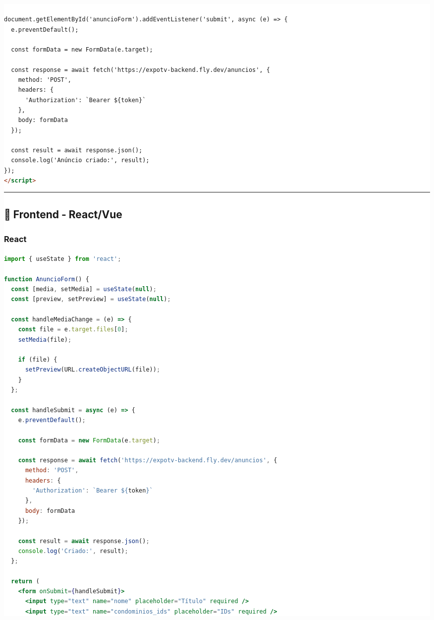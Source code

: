 ```html

document.getElementById('anuncioForm').addEventListener('submit', async (e) => {
  e.preventDefault();
  
  const formData = new FormData(e.target);
  
  const response = await fetch('https://expotv-backend.fly.dev/anuncios', {
    method: 'POST',
    headers: {
      'Authorization': `Bearer ${token}`
    },
    body: formData
  });
  
  const result = await response.json();
  console.log('Anúncio criado:', result);
});
</script>
```

---

## 🎥 Frontend - React/Vue

### React

```jsx
import { useState } from 'react';

function AnuncioForm() {
  const [media, setMedia] = useState(null);
  const [preview, setPreview] = useState(null);
  
  const handleMediaChange = (e) => {
    const file = e.target.files[0];
    setMedia(file);
    
    if (file) {
      setPreview(URL.createObjectURL(file));
    }
  };
  
  const handleSubmit = async (e) => {
    e.preventDefault();
    
    const formData = new FormData(e.target);
    
    const response = await fetch('https://expotv-backend.fly.dev/anuncios', {
      method: 'POST',
      headers: {
        'Authorization': `Bearer ${token}`
      },
      body: formData
    });
    
    const result = await response.json();
    console.log('Criado:', result);
  };
  
  return (
    <form onSubmit={handleSubmit}>
      <input type="text" name="nome" placeholder="Título" required />
      <input type="text" name="condominios_ids" placeholder="IDs" required />
```